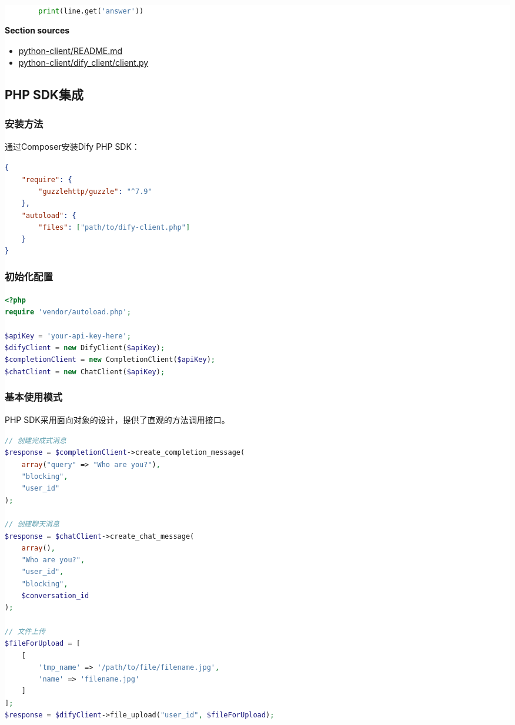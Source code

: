 ```python
        print(line.get('answer'))
```

**Section sources**
- [python-client/README.md](file://sdks/python-client/README.md)
- [python-client/dify_client/client.py](file://sdks/python-client/dify_client/client.py)

## PHP SDK集成

### 安装方法
通过Composer安装Dify PHP SDK：
```json
{
    "require": {
        "guzzlehttp/guzzle": "^7.9"
    },
    "autoload": {
        "files": ["path/to/dify-client.php"]
    }
}
```

### 初始化配置
```php
<?php
require 'vendor/autoload.php';

$apiKey = 'your-api-key-here';
$difyClient = new DifyClient($apiKey);
$completionClient = new CompletionClient($apiKey);
$chatClient = new ChatClient($apiKey);
```

### 基本使用模式
PHP SDK采用面向对象的设计，提供了直观的方法调用接口。

```php
// 创建完成式消息
$response = $completionClient->create_completion_message(
    array("query" => "Who are you?"), 
    "blocking", 
    "user_id"
);

// 创建聊天消息
$response = $chatClient->create_chat_message(
    array(), 
    "Who are you?", 
    "user_id", 
    "blocking", 
    $conversation_id
);

// 文件上传
$fileForUpload = [
    [
        'tmp_name' => '/path/to/file/filename.jpg',
        'name' => 'filename.jpg'
    ]
];
$response = $difyClient->file_upload("user_id", $fileForUpload);
```
